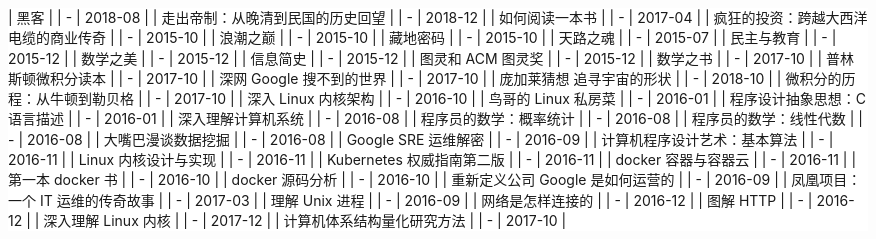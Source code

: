 |                   黑客                   |                              |  -  | 2018-08 |
|     走出帝制：从晚清到民国的历史回望     |                              |  -  | 2018-12 |
|              如何阅读一本书              |                              |  -  | 2017-04 |
|   疯狂的投资：跨越大西洋电缆的商业传奇   |                              |  -  | 2015-10 |
|                 浪潮之巅                 |                              |  -  | 2015-10 |
|                 藏地密码                 |                              |  -  | 2015-10 |
|                 天路之魂                 |                              |  -  | 2015-07 |
|                民主与教育                |                              |  -  | 2015-12 |
|                 数学之美                 |                              |  -  | 2015-12 |
|                 信息简史                 |                              |  -  | 2015-12 |
|             图灵和 ACM 图灵奖             |                              |  -  | 2015-12 |
|                 数学之书                 |                              |  -  | 2017-10 |
|            普林斯顿微积分读本            |                              |  -  | 2017-10 |
|         深网 Google 搜不到的世界         |                              |  -  | 2017-10 |
|         庞加莱猜想 追寻宇宙的形状         |                              |  -  | 2018-10 |
|       微积分的历程：从牛顿到勒贝格       |                              |  -  | 2017-10 |
|            深入 Linux 内核架构            |                              |  -  | 2016-10 |
|            鸟哥的 Linux 私房菜            |                              |  -  | 2016-01 |
|       程序设计抽象思想：C 语言描述       |                              |  -  | 2016-01 |
|            深入理解计算机系统            |                              |  -  | 2016-08 |
|          程序员的数学：概率统计          |                              |  -  | 2016-08 |
|          程序员的数学：线性代数          |                              |  -  | 2016-08 |
|            大嘴巴漫谈数据挖掘            |                              |  -  | 2016-08 |
|            Google SRE 运维解密            |                              |  -  | 2016-09 |
|       计算机程序设计艺术：基本算法       |                              |  -  | 2016-11 |
|           Linux 内核设计与实现           |                              |  -  | 2016-11 |
|         Kubernetes 权威指南第二版         |                              |  -  | 2016-11 |
|            docker 容器与容器云            |                              |  -  | 2016-11 |
|             第一本 docker 书             |                              |  -  | 2016-10 |
|              docker 源码分析              |                              |  -  | 2016-10 |
|     重新定义公司 Google 是如何运营的     |                              |  -  | 2016-09 |
|     凤凰项目：一个 IT 运维的传奇故事     |                              |  -  | 2017-03 |
|              理解 Unix 进程              |                              |  -  | 2016-09 |
|             网络是怎样连接的             |                              |  -  | 2016-12 |
|                 图解 HTTP                 |                              |  -  | 2016-12 |
|            深入理解 Linux 内核            |                              |  -  | 2017-12 |
|        计算机体系结构量化研究方法        |                              |  -  | 2017-10 |